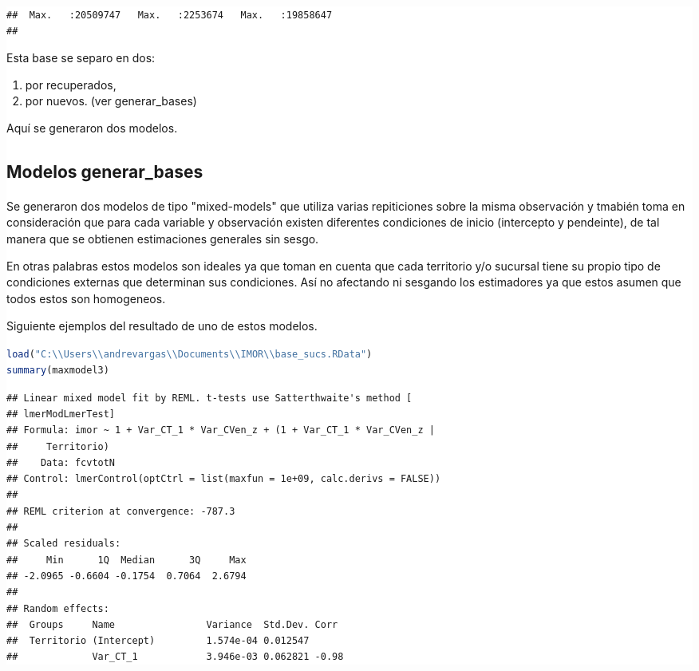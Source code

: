     ##  Max.   :20509747   Max.   :2253674   Max.   :19858647  
    ## 

Esta base se separo en dos:

1.  por recuperados,
2.  por nuevos. (ver generar\_bases)

Aquí se generaron dos modelos.

Modelos generar\_bases
----------------------

Se generaron dos modelos de tipo "mixed-models" que utiliza varias repiticiones sobre la misma observación y tmabién toma en consideración que para cada variable y observación existen diferentes condiciones de inicio (intercepto y pendeinte), de tal manera que se obtienen estimaciones generales sin sesgo.

En otras palabras estos modelos son ideales ya que toman en cuenta que cada territorio y/o sucursal tiene su propio tipo de condiciones externas que determinan sus condiciones. Así no afectando ni sesgando los estimadores ya que estos asumen que todos estos son homogeneos.

Siguiente ejemplos del resultado de uno de estos modelos.

``` r
load("C:\\Users\\andrevargas\\Documents\\IMOR\\base_sucs.RData")
summary(maxmodel3)
```

    ## Linear mixed model fit by REML. t-tests use Satterthwaite's method [
    ## lmerModLmerTest]
    ## Formula: imor ~ 1 + Var_CT_1 * Var_CVen_z + (1 + Var_CT_1 * Var_CVen_z |  
    ##     Territorio)
    ##    Data: fcvtotN
    ## Control: lmerControl(optCtrl = list(maxfun = 1e+09, calc.derivs = FALSE))
    ## 
    ## REML criterion at convergence: -787.3
    ## 
    ## Scaled residuals: 
    ##     Min      1Q  Median      3Q     Max 
    ## -2.0965 -0.6604 -0.1754  0.7064  2.6794 
    ## 
    ## Random effects:
    ##  Groups     Name                Variance  Std.Dev. Corr             
    ##  Territorio (Intercept)         1.574e-04 0.012547                  
    ##             Var_CT_1            3.946e-03 0.062821 -0.98            